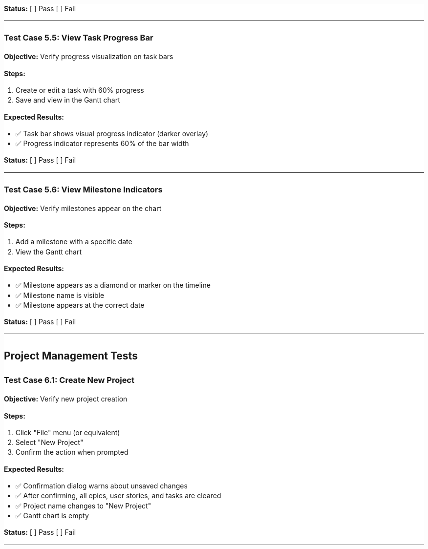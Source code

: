 **Status:** [ ] Pass [ ] Fail

---

### Test Case 5.5: View Task Progress Bar
**Objective:** Verify progress visualization on task bars

**Steps:**
1. Create or edit a task with 60% progress
2. Save and view in the Gantt chart

**Expected Results:**
- ✅ Task bar shows visual progress indicator (darker overlay)
- ✅ Progress indicator represents 60% of the bar width

**Status:** [ ] Pass [ ] Fail

---

### Test Case 5.6: View Milestone Indicators
**Objective:** Verify milestones appear on the chart

**Steps:**
1. Add a milestone with a specific date
2. View the Gantt chart

**Expected Results:**
- ✅ Milestone appears as a diamond or marker on the timeline
- ✅ Milestone name is visible
- ✅ Milestone appears at the correct date

**Status:** [ ] Pass [ ] Fail

---

## Project Management Tests

### Test Case 6.1: Create New Project
**Objective:** Verify new project creation

**Steps:**
1. Click "File" menu (or equivalent)
2. Select "New Project"
3. Confirm the action when prompted

**Expected Results:**
- ✅ Confirmation dialog warns about unsaved changes
- ✅ After confirming, all epics, user stories, and tasks are cleared
- ✅ Project name changes to "New Project"
- ✅ Gantt chart is empty

**Status:** [ ] Pass [ ] Fail

---

